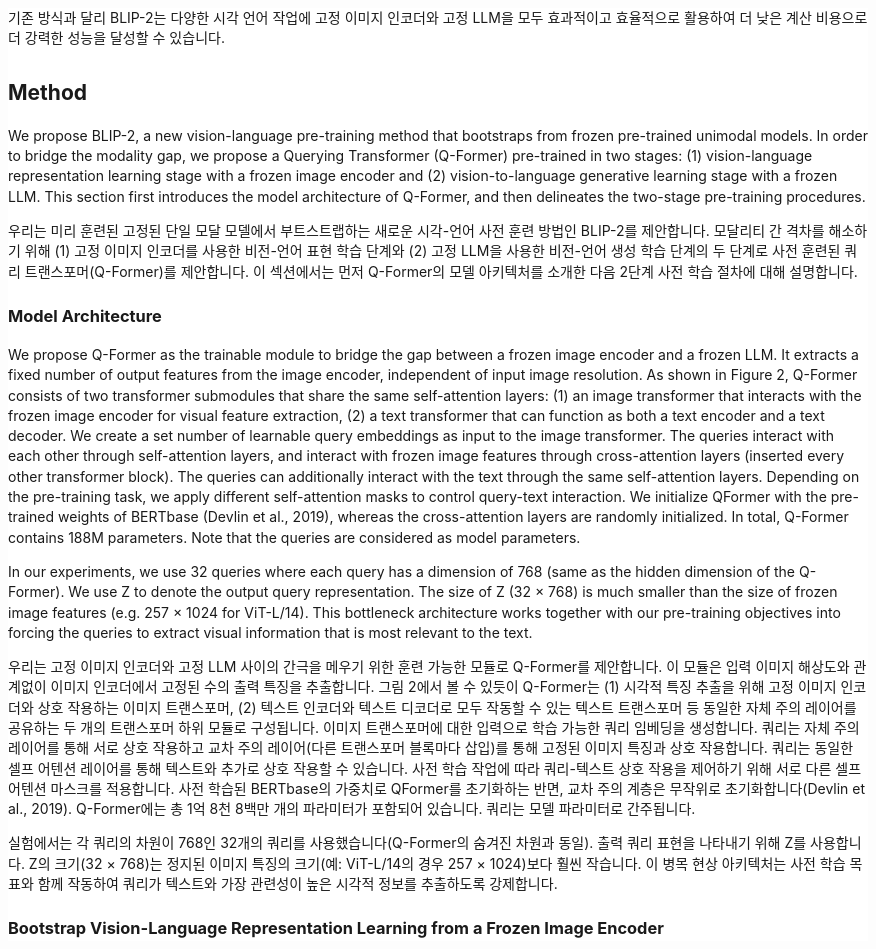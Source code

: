 기존 방식과 달리 BLIP-2는 다양한 시각 언어 작업에 고정 이미지 인코더와 고정 LLM을 모두 효과적이고 효율적으로 활용하여 더 낮은 계산 비용으로 더 강력한 성능을 달성할 수 있습니다.

## Method

We propose BLIP-2, a new vision-language pre-training method that bootstraps from frozen pre-trained unimodal models. In order to bridge the modality gap, we propose a Querying Transformer (Q-Former) pre-trained in two stages: (1) vision-language representation learning stage with a frozen image encoder and (2) vision-to-language generative learning stage with a frozen LLM. This section first introduces the model architecture of Q-Former, and then delineates the two-stage pre-training procedures.

우리는 미리 훈련된 고정된 단일 모달 모델에서 부트스트랩하는 새로운 시각-언어 사전 훈련 방법인 BLIP-2를 제안합니다. 모달리티 간 격차를 해소하기 위해 (1) 고정 이미지 인코더를 사용한 비전-언어 표현 학습 단계와 (2) 고정 LLM을 사용한 비전-언어 생성 학습 단계의 두 단계로 사전 훈련된 쿼리 트랜스포머(Q-Former)를 제안합니다. 이 섹션에서는 먼저 Q-Former의 모델 아키텍처를 소개한 다음 2단계 사전 학습 절차에 대해 설명합니다.

### Model Architecture

We propose Q-Former as the trainable module to bridge the gap between a frozen image encoder and a frozen LLM. It extracts a fixed number of output features from the image encoder, independent of input image resolution. As shown in Figure 2, Q-Former consists of two transformer submodules that share the same self-attention layers: (1) an image transformer that interacts with the frozen image encoder for visual feature extraction, (2) a text transformer that can function as both a text encoder and a text decoder. We create a set number of learnable query embeddings as input to the image transformer. The queries interact with each other through self-attention layers, and interact with frozen image features through cross-attention layers (inserted every other transformer block). The queries can additionally interact with the text through the same self-attention layers. Depending on the pre-training task, we apply different self-attention masks to control query-text interaction. We initialize QFormer with the pre-trained weights of BERTbase (Devlin et al., 2019), whereas the cross-attention layers are randomly initialized. In total, Q-Former contains 188M parameters. Note that the queries are considered as model parameters.

In our experiments, we use 32 queries where each query has a dimension of 768 (same as the hidden dimension of the Q-Former). We use Z to denote the output query representation. The size of Z (32 × 768) is much smaller than the size of frozen image features (e.g. 257 × 1024 for ViT-L/14). This bottleneck architecture works together with our pre-training objectives into forcing the queries to extract visual information that is most relevant to the text.

우리는 고정 이미지 인코더와 고정 LLM 사이의 간극을 메우기 위한 훈련 가능한 모듈로 Q-Former를 제안합니다. 이 모듈은 입력 이미지 해상도와 관계없이 이미지 인코더에서 고정된 수의 출력 특징을 추출합니다. 그림 2에서 볼 수 있듯이 Q-Former는 (1) 시각적 특징 추출을 위해 고정 이미지 인코더와 상호 작용하는 이미지 트랜스포머, (2) 텍스트 인코더와 텍스트 디코더로 모두 작동할 수 있는 텍스트 트랜스포머 등 동일한 자체 주의 레이어를 공유하는 두 개의 트랜스포머 하위 모듈로 구성됩니다. 이미지 트랜스포머에 대한 입력으로 학습 가능한 쿼리 임베딩을 생성합니다. 쿼리는 자체 주의 레이어를 통해 서로 상호 작용하고 교차 주의 레이어(다른 트랜스포머 블록마다 삽입)를 통해 고정된 이미지 특징과 상호 작용합니다. 쿼리는 동일한 셀프 어텐션 레이어를 통해 텍스트와 추가로 상호 작용할 수 있습니다. 사전 학습 작업에 따라 쿼리-텍스트 상호 작용을 제어하기 위해 서로 다른 셀프 어텐션 마스크를 적용합니다. 사전 학습된 BERTbase의 가중치로 QFormer를 초기화하는 반면, 교차 주의 계층은 무작위로 초기화합니다(Devlin et al., 2019). Q-Former에는 총 1억 8천 8백만 개의 파라미터가 포함되어 있습니다. 쿼리는 모델 파라미터로 간주됩니다.

실험에서는 각 쿼리의 차원이 768인 32개의 쿼리를 사용했습니다(Q-Former의 숨겨진 차원과 동일). 출력 쿼리 표현을 나타내기 위해 Z를 사용합니다. Z의 크기(32 × 768)는 정지된 이미지 특징의 크기(예: ViT-L/14의 경우 257 × 1024)보다 훨씬 작습니다. 이 병목 현상 아키텍처는 사전 학습 목표와 함께 작동하여 쿼리가 텍스트와 가장 관련성이 높은 시각적 정보를 추출하도록 강제합니다.

### Bootstrap Vision-Language Representation Learning from a Frozen Image Encoder
